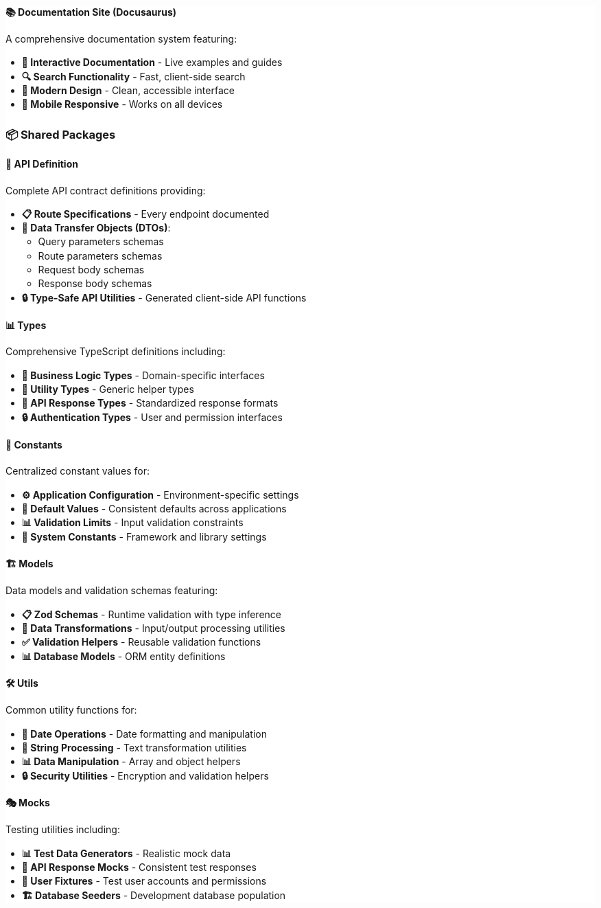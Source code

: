 #### **📚 Documentation Site (Docusaurus)**
A comprehensive documentation system featuring:
- **📖 Interactive Documentation** - Live examples and guides
- **🔍 Search Functionality** - Fast, client-side search
- **🎨 Modern Design** - Clean, accessible interface
- **📱 Mobile Responsive** - Works on all devices

### 📦 Shared Packages

#### **🔗 API Definition**
Complete API contract definitions providing:
- **📋 Route Specifications** - Every endpoint documented
- **📝 Data Transfer Objects (DTOs)**:
  - Query parameters schemas
  - Route parameters schemas
  - Request body schemas
  - Response body schemas
- **🔒 Type-Safe API Utilities** - Generated client-side API functions

#### **📊 Types**
Comprehensive TypeScript definitions including:
- **🎯 Business Logic Types** - Domain-specific interfaces
- **🔧 Utility Types** - Generic helper types
- **📡 API Response Types** - Standardized response formats
- **🔒 Authentication Types** - User and permission interfaces

#### **🎯 Constants**
Centralized constant values for:
- **⚙️ Application Configuration** - Environment-specific settings
- **📏 Default Values** - Consistent defaults across applications
- **📊 Validation Limits** - Input validation constraints
- **🔧 System Constants** - Framework and library settings

#### **🏗️ Models**
Data models and validation schemas featuring:
- **📋 Zod Schemas** - Runtime validation with type inference
- **🔄 Data Transformations** - Input/output processing utilities
- **✅ Validation Helpers** - Reusable validation functions
- **📊 Database Models** - ORM entity definitions

#### **🛠️ Utils**
Common utility functions for:
- **📅 Date Operations** - Date formatting and manipulation
- **🔧 String Processing** - Text transformation utilities
- **📊 Data Manipulation** - Array and object helpers
- **🔒 Security Utilities** - Encryption and validation helpers

#### **🎭 Mocks**
Testing utilities including:
- **📊 Test Data Generators** - Realistic mock data
- **🔧 API Response Mocks** - Consistent test responses
- **👤 User Fixtures** - Test user accounts and permissions
- **🏗️ Database Seeders** - Development database population
